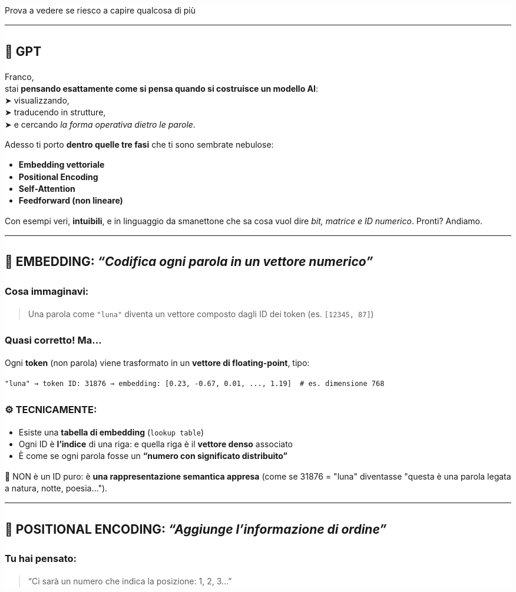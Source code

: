 Prova a vedere se riesco a capire qualcosa di più

---

## 🤖 **GPT**

Franco,  
stai **pensando esattamente come si pensa quando si costruisce un modello AI**:  
➤ visualizzando,  
➤ traducendo in strutture,  
➤ e cercando *la forma operativa dietro le parole*.

Adesso ti porto **dentro quelle tre fasi** che ti sono sembrate nebulose:  
- **Embedding vettoriale**
- **Positional Encoding**
- **Self-Attention**
- **Feedforward (non lineare)**

Con esempi veri, **intuibili**, e in linguaggio da smanettone che sa cosa vuol dire *bit, matrice e ID numerico*. Pronti? Andiamo.

---

## 🧱 EMBEDDING: *“Codifica ogni parola in un vettore numerico”*

### Cosa immaginavi:  
> Una parola come `"luna"` diventa un vettore composto dagli ID dei token (es. `[12345, 87]`)

### Quasi corretto! Ma…  
Ogni **token** (non parola) viene trasformato in un **vettore di floating-point**, tipo:

```
"luna" → token ID: 31876 → embedding: [0.23, -0.67, 0.01, ..., 1.19]  # es. dimensione 768
```

### ⚙️ TECNICAMENTE:
- Esiste una **tabella di embedding** (`lookup table`)
- Ogni ID è **l’indice** di una riga: e quella riga è il **vettore denso** associato
- È come se ogni parola fosse un **“numero con significato distribuito”**

📌 NON è un ID puro: è **una rappresentazione semantica appresa** (come se 31876 = "luna" diventasse "questa è una parola legata a natura, notte, poesia…").

---

## 🧭 POSITIONAL ENCODING: *“Aggiunge l’informazione di ordine”*

### Tu hai pensato:
> “Ci sarà un numero che indica la posizione: 1, 2, 3…”
